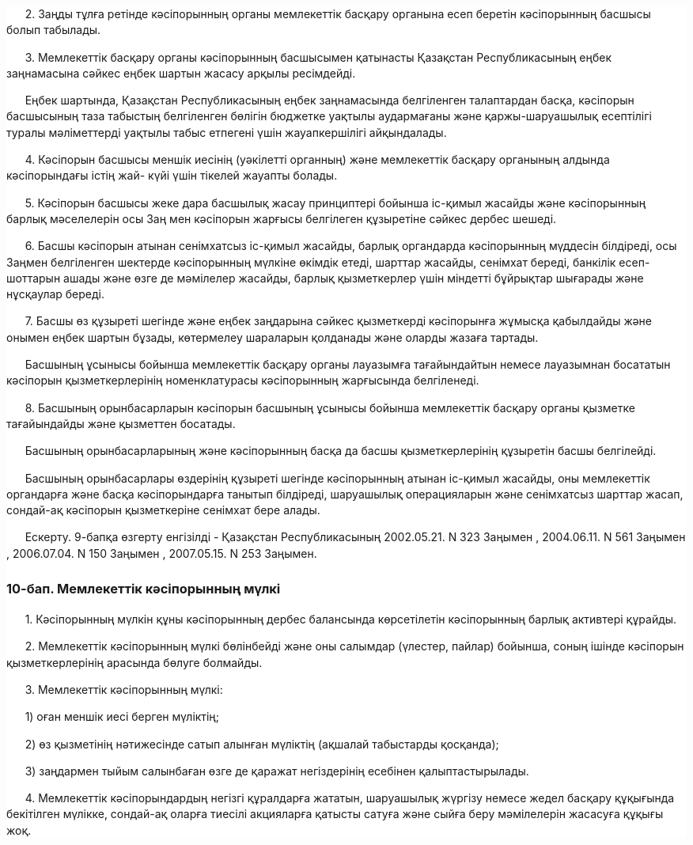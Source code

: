       2. Заңды тұлға ретiнде кәсiпорынның органы мемлекеттiк басқару органына есеп беретiн кәсiпорынның басшысы болып табылады.

      3. Мемлекеттік басқару органы кәсіпорынның басшысымен қатынасты Қазақстан Республикасының еңбек заңнамасына сәйкес еңбек шартын жасасу арқылы ресімдейді.

      Еңбек шартында, Қазақстан Республикасының еңбек заңнамасында белгіленген талаптардан басқа, кәсіпорын басшысының таза табыстың белгіленген бөлігін бюджетке уақтылы аудармағаны және қаржы-шаруашылық есептілігі туралы мәліметтерді уақтылы табыс етпегені үшін жауапкершілігі айқындалады.

      4. Кәсiпорын басшысы меншiк иесiнiң (уәкiлеттi органның) және мемлекеттiк басқару органының алдында кәсiпорындағы iстiң жай- күйі үшін тiкелей жауапты болады.

      5. Кәсiпорын басшысы жеке дара басшылық жасау принциптерi бойынша iс-қимыл жасайды және кәсiпорынның барлық мәселелерiн осы Заң мен кәсiпорын жарғысы белгiлеген құзыретiне сәйкес дербес шешедi.

      6. Басшы кәсiпорын атынан сенiмхатсыз iс-қимыл жасайды, барлық органдарда кәсiпорынның мүддесiн бiлдiредi, осы Заңмен белгiленген шектерде кәсiпорынның мүлкiне өкiмдiк етедi, шарттар жасайды, сенiмхат бередi, банкiлiк есеп-шоттарын ашады және өзге де мәмiлелер жасайды, барлық қызметкерлер үшiн мiндеттi бұйрықтар шығарады және нұсқаулар бередi.

      7. Басшы өз құзыретi шегiнде және еңбек заңдарына сәйкес қызметкерді кәсіпорынға жұмысқа қабылдайды және онымен еңбек шартын бұзады, көтермелеу шараларын қолданады және оларды жазаға тартады.

      Басшының ұсынысы бойынша мемлекеттiк басқару органы лауазымға тағайындайтын немесе лауазымнан босататын кәсiпорын қызметкерлерiнiң номенклатурасы кәсiпорынның жарғысында белгiленедi.

      8. Басшының орынбасарларын кәсiпорын басшының ұсынысы бойынша мемлекеттiк басқару органы қызметке тағайындайды және қызметтен босатады.

      Басшының орынбасарларының және кәсiпорынның басқа да басшы қызметкерлерiнiң құзыретiн басшы белгiлейдi.

      Басшының орынбасарлары өздерiнiң құзыретi шегiнде кәсiпорынның атынан iс-қимыл жасайды, оны мемлекеттiк органдарға және басқа кәсiпорындарға танытып бiлдiредi, шаруашылық операцияларын және сенiмхатсыз шарттар жасап, сондай-ақ кәсiпорын қызметкерiне сенiмхат бере алады.

      Ескерту. 9-бапқа өзгерту енгізілді - Қазақстан Республикасының 2002.05.21. N 323 Заңымен , 2004.06.11. N 561 Заңымен , 2006.07.04. N 150 Заңымен , 2007.05.15. N 253 Заңымен.

### 10-бап. Мемлекеттiк кәсiпорынның мүлкi

      1. Кәсiпорынның мүлкiн құны кәсiпорынның дербес балансында көрсетiлетiн кәсiпорынның барлық активтерi құрайды.

      2. Мемлекеттiк кәсiпорынның мүлкi бөлiнбейдi және оны салымдар (үлестер, пайлар) бойынша, соның iшiнде кәсiпорын қызметкерлерiнiң арасында бөлуге болмайды.

      3. Мемлекеттiк кәсiпорынның мүлкi:

      1) оған меншiк иесi берген мүлiктiң;

      2) өз қызметiнiң нәтижесiнде сатып алынған мүлiктiң (ақшалай табыстарды қосқанда);

      3) заңдармен тыйым салынбаған өзге де қаражат негiздерiнiң есебiнен қалыптастырылады.

      4. Мемлекеттiк кәсiпорындардың негiзгi құралдарға жататын, шаруашылық жүргiзу немесе жедел басқару құқығында бекiтiлген мүлiкке, сондай-ақ оларға тиесiлi акцияларға қатысты сатуға және сыйға беру мәмiлелерiн жасасуға құқығы жоқ.
